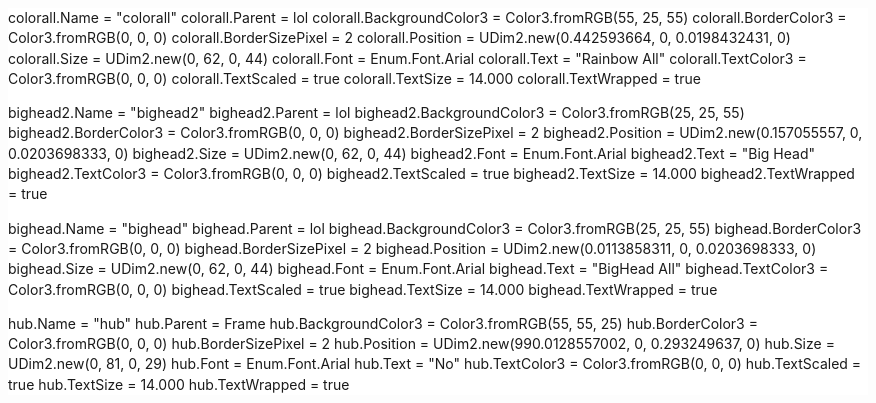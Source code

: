 colorall.Name = "colorall"
colorall.Parent = lol
colorall.BackgroundColor3 = Color3.fromRGB(55, 25, 55)
colorall.BorderColor3 = Color3.fromRGB(0, 0, 0)
colorall.BorderSizePixel = 2
colorall.Position = UDim2.new(0.442593664, 0, 0.0198432431, 0)
colorall.Size = UDim2.new(0, 62, 0, 44)
colorall.Font = Enum.Font.Arial
colorall.Text = "Rainbow All"
colorall.TextColor3 = Color3.fromRGB(0, 0, 0)
colorall.TextScaled = true
colorall.TextSize = 14.000
colorall.TextWrapped = true

bighead2.Name = "bighead2"
bighead2.Parent = lol
bighead2.BackgroundColor3 = Color3.fromRGB(25, 25, 55)
bighead2.BorderColor3 = Color3.fromRGB(0, 0, 0)
bighead2.BorderSizePixel = 2
bighead2.Position = UDim2.new(0.157055557, 0, 0.0203698333, 0)
bighead2.Size = UDim2.new(0, 62, 0, 44)
bighead2.Font = Enum.Font.Arial
bighead2.Text = "Big Head"
bighead2.TextColor3 = Color3.fromRGB(0, 0, 0)
bighead2.TextScaled = true
bighead2.TextSize = 14.000
bighead2.TextWrapped = true

bighead.Name = "bighead"
bighead.Parent = lol
bighead.BackgroundColor3 = Color3.fromRGB(25, 25, 55)
bighead.BorderColor3 = Color3.fromRGB(0, 0, 0)
bighead.BorderSizePixel = 2
bighead.Position = UDim2.new(0.0113858311, 0, 0.0203698333, 0)
bighead.Size = UDim2.new(0, 62, 0, 44)
bighead.Font = Enum.Font.Arial
bighead.Text = "BigHead All"
bighead.TextColor3 = Color3.fromRGB(0, 0, 0)
bighead.TextScaled = true
bighead.TextSize = 14.000
bighead.TextWrapped = true

hub.Name = "hub"
hub.Parent = Frame
hub.BackgroundColor3 = Color3.fromRGB(55, 55, 25)
hub.BorderColor3 = Color3.fromRGB(0, 0, 0)
hub.BorderSizePixel = 2
hub.Position = UDim2.new(990.0128557002, 0, 0.293249637, 0)
hub.Size = UDim2.new(0, 81, 0, 29)
hub.Font = Enum.Font.Arial
hub.Text = "No"
hub.TextColor3 = Color3.fromRGB(0, 0, 0)
hub.TextScaled = true
hub.TextSize = 14.000
hub.TextWrapped = true
